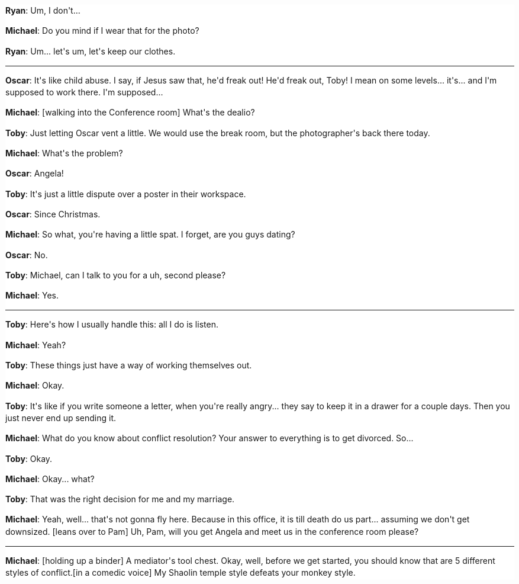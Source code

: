 **Ryan**: Um, I don't...  
  
**Michael**: Do you mind if I wear that for the photo?  
  
**Ryan**: Um... let's um, let's keep our clothes.  

* * *

**Oscar**: It's like child abuse. I say, if Jesus saw that, he'd freak out! He'd freak out, Toby! I mean on some levels... it's... and I'm supposed to work there. I'm supposed...  
  
**Michael**: \[walking into the Conference room\] What's the dealio?  
  
**Toby**: Just letting Oscar vent a little. We would use the break room, but the photographer's back there today.  
  
**Michael**: What's the problem?  
  
**Oscar**: Angela!  
  
**Toby**: It's just a little dispute over a poster in their workspace.  
  
**Oscar**: Since Christmas.  
  
**Michael**: So what, you're having a little spat. I forget, are you guys dating?  
  
**Oscar**: No.  
  
**Toby**: Michael, can I talk to you for a uh, second please?  
  
**Michael**: Yes.  

* * *

**Toby**: Here's how I usually handle this: all I do is listen.  
  
**Michael**: Yeah?  
  
**Toby**: These things just have a way of working themselves out.  
  
**Michael**: Okay.  
  
**Toby**: It's like if you write someone a letter, when you're really angry... they say to keep it in a drawer for a couple days. Then you just never end up sending it.  
  
**Michael**: What do you know about conflict resolution? Your answer to everything is to get divorced. So...  
  
**Toby**: Okay.  
  
**Michael**: Okay... what?  
  
**Toby**: That was the right decision for me and my marriage.  
  
**Michael**: Yeah, well... that's not gonna fly here. Because in this office, it is till death do us part... assuming we don't get downsized. \[leans over to Pam\] Uh, Pam, will you get Angela and meet us in the conference room please?  

* * *

**Michael**: \[holding up a binder\] A mediator's tool chest. Okay, well, before we get started, you should know that are 5 different styles of conflict.\[in a comedic voice\] My Shaolin temple style defeats your monkey style.  
  